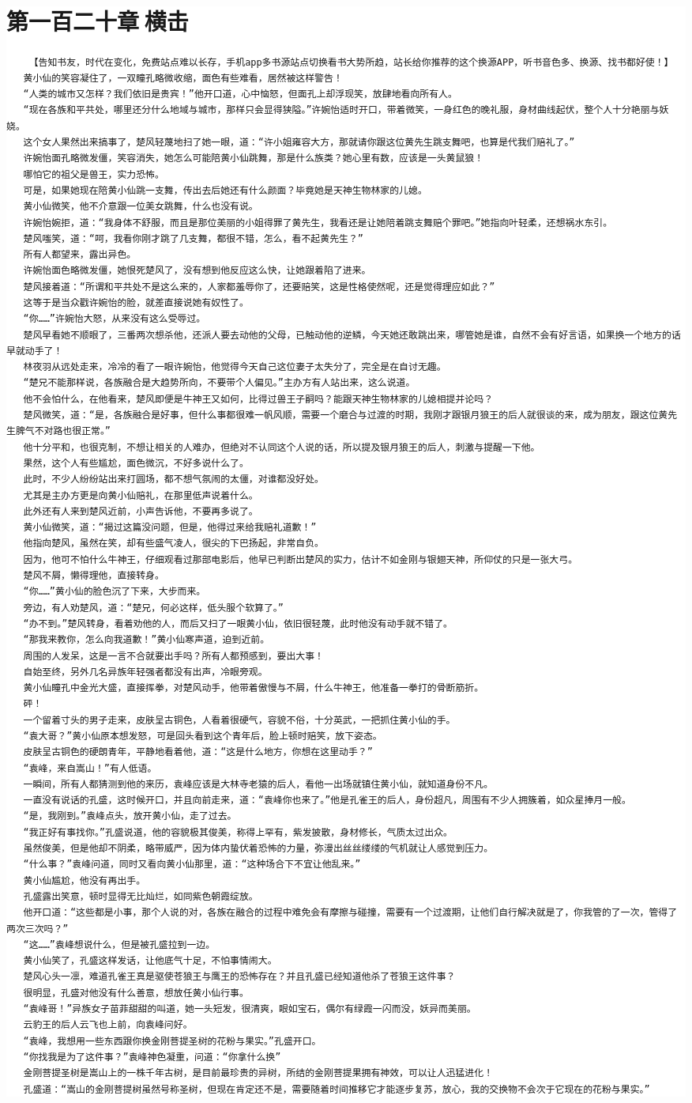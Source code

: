 # 第一百二十章 横击
        【告知书友，时代在变化，免费站点难以长存，手机app多书源站点切换看书大势所趋，站长给你推荐的这个换源APP，听书音色多、换源、找书都好使！】
       黄小仙的笑容凝住了，一双瞳孔略微收缩，面色有些难看，居然被这样警告！
       “人类的城市又怎样？我们依旧是贵宾！”他开口道，心中恼怒，但面孔上却浮现笑，放肆地看向所有人。
       “现在各族和平共处，哪里还分什么地域与城市，那样只会显得狭隘。”许婉怡适时开口，带着微笑，一身红色的晚礼服，身材曲线起伏，整个人十分艳丽与妖娆。
       这个女人果然出来搞事了，楚风轻蔑地扫了她一眼，道：“许小姐雍容大方，那就请你跟这位黄先生跳支舞吧，也算是代我们赔礼了。”
       许婉怡面孔略微发僵，笑容消失，她怎么可能陪黄小仙跳舞，那是什么族类？她心里有数，应该是一头黄鼠狼！
       哪怕它的祖父是兽王，实力恐怖。
       可是，如果她现在陪黄小仙跳一支舞，传出去后她还有什么颜面？毕竟她是天神生物林家的儿媳。
       黄小仙微笑，他不介意跟一位美女跳舞，什么也没有说。
       许婉怡婉拒，道：“我身体不舒服，而且是那位美丽的小姐得罪了黄先生，我看还是让她陪着跳支舞赔个罪吧。”她指向叶轻柔，还想祸水东引。
       楚风嗤笑，道：“呵，我看你刚才跳了几支舞，都很不错，怎么，看不起黄先生？”
       所有人都望来，露出异色。
       许婉怡面色略微发僵，她恨死楚风了，没有想到他反应这么快，让她跟着陷了进来。
       楚风接着道：“所谓和平共处不是这么来的，人家都羞辱你了，还要赔笑，这是性格使然呢，还是觉得理应如此？”
       这等于是当众戳许婉怡的脸，就差直接说她有奴性了。
       “你……”许婉怡大怒，从来没有这么受辱过。
       楚风早看她不顺眼了，三番两次想杀他，还派人要去动他的父母，已触动他的逆鳞，今天她还敢跳出来，哪管她是谁，自然不会有好言语，如果换一个地方的话早就动手了！
       林夜羽从远处走来，冷冷的看了一眼许婉怡，他觉得今天自己这位妻子太失分了，完全是在自讨无趣。
       “楚兄不能那样说，各族融合是大趋势所向，不要带个人偏见。”主办方有人站出来，这么说道。
       他不会怕什么，在他看来，楚风即便是牛神王又如何，比得过兽王子嗣吗？能跟天神生物林家的儿媳相提并论吗？
       楚风微笑，道：“是，各族融合是好事，但什么事都很难一帆风顺，需要一个磨合与过渡的时期，我刚才跟银月狼王的后人就很谈的来，成为朋友，跟这位黄先生脾气不对路也很正常。”
       他十分平和，也很克制，不想让相关的人难办，但绝对不认同这个人说的话，所以提及银月狼王的后人，刺激与提醒一下他。
       果然，这个人有些尴尬，面色微沉，不好多说什么了。
       此时，不少人纷纷站出来打圆场，都不想气氛闹的太僵，对谁都没好处。
       尤其是主办方更是向黄小仙赔礼，在那里低声说着什么。
       此外还有人来到楚风近前，小声告诉他，不要再多说了。
       黄小仙微笑，道：“揭过这篇没问题，但是，他得过来给我赔礼道歉！”
       他指向楚风，虽然在笑，却有些盛气凌人，很尖的下巴扬起，非常自负。
       因为，他可不怕什么牛神王，仔细观看过那部电影后，他早已判断出楚风的实力，估计不如金刚与银翅天神，所仰仗的只是一张大弓。
       楚风不屑，懒得理他，直接转身。
       “你……”黄小仙的脸色沉了下来，大步而来。
       旁边，有人劝楚风，道：“楚兄，何必这样，低头服个软算了。”
       “办不到。”楚风转身，看着劝他的人，而后又扫了一眼黄小仙，依旧很轻蔑，此时他没有动手就不错了。
       “那我来教你，怎么向我道歉！”黄小仙寒声道，迫到近前。
       周围的人发呆，这是一言不合就要出手吗？所有人都预感到，要出大事！
       自始至终，另外几名异族年轻强者都没有出声，冷眼旁观。
       黄小仙瞳孔中金光大盛，直接挥拳，对楚风动手，他带着傲慢与不屑，什么牛神王，他准备一拳打的骨断筋折。
       砰！
       一个留着寸头的男子走来，皮肤呈古铜色，人看着很硬气，容貌不俗，十分英武，一把抓住黄小仙的手。
       “袁大哥？”黄小仙原本想发怒，可是回头看到这个青年后，脸上顿时赔笑，放下姿态。
       皮肤呈古铜色的硬朗青年，平静地看着他，道：“这是什么地方，你想在这里动手？”
       “袁峰，来自嵩山！”有人低语。
       一瞬间，所有人都猜测到他的来历，袁峰应该是大林寺老猿的后人，看他一出场就镇住黄小仙，就知道身份不凡。
       一直没有说话的孔盛，这时候开口，并且向前走来，道：“袁峰你也来了。”他是孔雀王的后人，身份超凡，周围有不少人拥簇着，如众星捧月一般。
       “是，我刚到。”袁峰点头，放开黄小仙，走了过去。
       “我正好有事找你。”孔盛说道，他的容貌极其俊美，称得上罕有，紫发披散，身材修长，气质太过出众。
       虽然俊美，但是他却不阴柔，略带威严，因为体内蛰伏着恐怖的力量，弥漫出丝丝缕缕的气机就让人感觉到压力。
       “什么事？”袁峰问道，同时又看向黄小仙那里，道：“这种场合下不宜让他乱来。”
       黄小仙尴尬，他没有再出手。
       孔盛露出笑意，顿时显得无比灿烂，如同紫色朝霞绽放。
       他开口道：“这些都是小事，那个人说的对，各族在融合的过程中难免会有摩擦与碰撞，需要有一个过渡期，让他们自行解决就是了，你我管的了一次，管得了两次三次吗？”
       “这……”袁峰想说什么，但是被孔盛拉到一边。
       黄小仙笑了，孔盛这样发话，让他底气十足，不怕事情闹大。
       楚风心头一凛，难道孔雀王真是驱使苍狼王与鹰王的恐怖存在？并且孔盛已经知道他杀了苍狼王这件事？
       很明显，孔盛对他没有什么善意，想放任黄小仙行事。
       “袁峰哥！”异族女子苗菲甜甜的叫道，她一头短发，很清爽，眼如宝石，偶尔有绿霞一闪而没，妖异而美丽。
       云豹王的后人云飞也上前，向袁峰问好。
       “袁峰，我想用一些东西跟你换金刚菩提圣树的花粉与果实。”孔盛开口。
       “你找我是为了这件事？”袁峰神色凝重，问道：“你拿什么换”
       金刚菩提圣树是嵩山上的一株千年古树，是目前最珍贵的异树，所结的金刚菩提果拥有神效，可以让人迅猛进化！
       孔盛道：“嵩山的金刚菩提树虽然号称圣树，但现在肯定还不是，需要随着时间推移它才能逐步复苏，放心，我的交换物不会次于它现在的花粉与果实。”